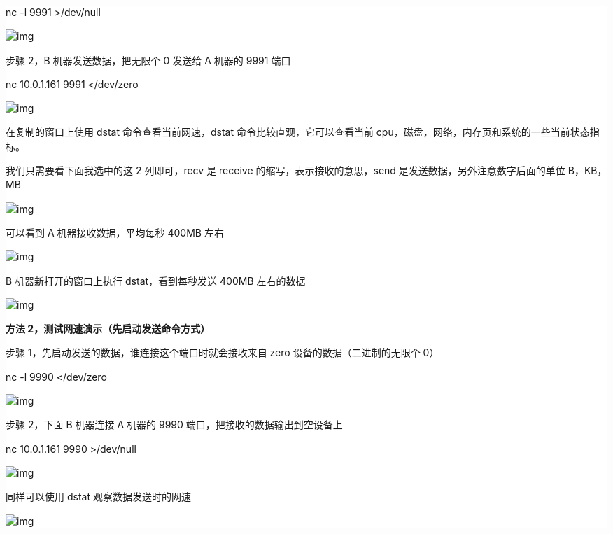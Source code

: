 nc -l 9991 >/dev/null



![img](https://ask.qcloudimg.com/http-save/5426480/khhuquumhw.png)



步骤 2，B 机器发送数据，把无限个 0 发送给 A 机器的 9991 端口

nc 10.0.1.161 9991 </dev/zero



![img](https://ask.qcloudimg.com/http-save/5426480/9m3sraybj7.png)



在复制的窗口上使用 dstat 命令查看当前网速，dstat 命令比较直观，它可以查看当前 cpu，磁盘，网络，内存页和系统的一些当前状态指标。

我们只需要看下面我选中的这 2 列即可，recv 是 receive 的缩写，表示接收的意思，send 是发送数据，另外注意数字后面的单位 B，KB，MB



![img](https://ask.qcloudimg.com/http-save/5426480/iuig4f9dg6.png)



可以看到 A 机器接收数据，平均每秒 400MB 左右



![img](https://ask.qcloudimg.com/http-save/5426480/pyhldzpty3.jpeg)



B 机器新打开的窗口上执行 dstat，看到每秒发送 400MB 左右的数据



![img](https://ask.qcloudimg.com/http-save/5426480/zkdl7i21l4.jpeg)



**方法 2，测试网速演示（先启动发送命令方式）**

步骤 1，先启动发送的数据，谁连接这个端口时就会接收来自 zero 设备的数据（二进制的无限个 0）

nc -l 9990 </dev/zero



![img](https://ask.qcloudimg.com/http-save/5426480/ljvkk65vc9.png)



步骤 2，下面 B 机器连接 A 机器的 9990 端口，把接收的数据输出到空设备上

nc 10.0.1.161 9990 >/dev/null



![img](https://ask.qcloudimg.com/http-save/5426480/f1bpwthomq.png)



同样可以使用 dstat 观察数据发送时的网速



![img](https://ask.qcloudimg.com/http-save/5426480/dc84lcrf8.png)

